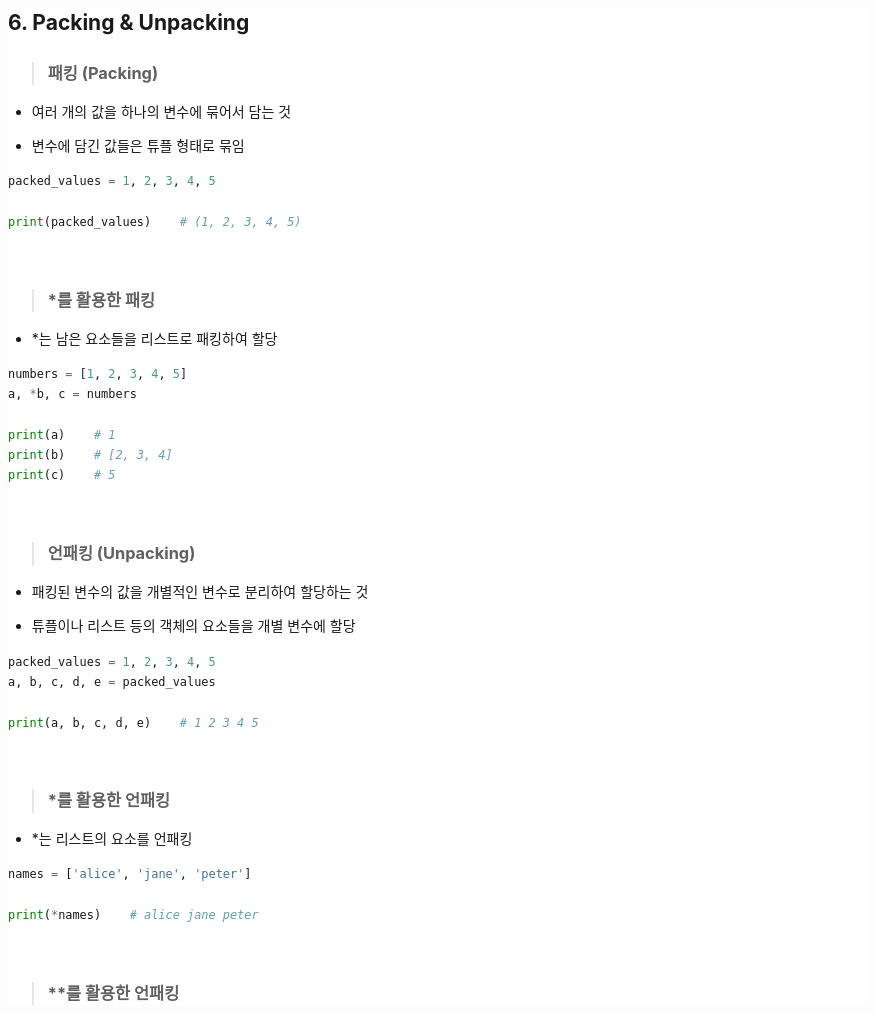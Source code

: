 
## 6. Packing & Unpacking

> ### 패킹 (Packing)

- 여러 개의 값을 하나의 변수에 묶어서 담는 것

- 변수에 담긴 값들은 튜플 형태로 묶임

```python
packed_values = 1, 2, 3, 4, 5

print(packed_values)    # (1, 2, 3, 4, 5)
```

<br/>

> ### *를 활용한 패킹

- *는 남은 요소들을 리스트로 패킹하여 할당

```python
numbers = [1, 2, 3, 4, 5]
a, *b, c = numbers

print(a)    # 1
print(b)    # [2, 3, 4]
print(c)    # 5
```

<br/>

> ### 언패킹 (Unpacking)

- 패킹된 변수의 값을 개별적인 변수로 분리하여 할당하는 것

- 튜플이나 리스트 등의 객체의 요소들을 개별 변수에 할당

```python
packed_values = 1, 2, 3, 4, 5
a, b, c, d, e = packed_values

print(a, b, c, d, e)    # 1 2 3 4 5
```

<br/>

> ### *를 활용한 언패킹

- *는 리스트의 요소를 언패킹

```python
names = ['alice', 'jane', 'peter']

print(*names)    # alice jane peter
```

<br/>

> ### **를 활용한 언패킹
